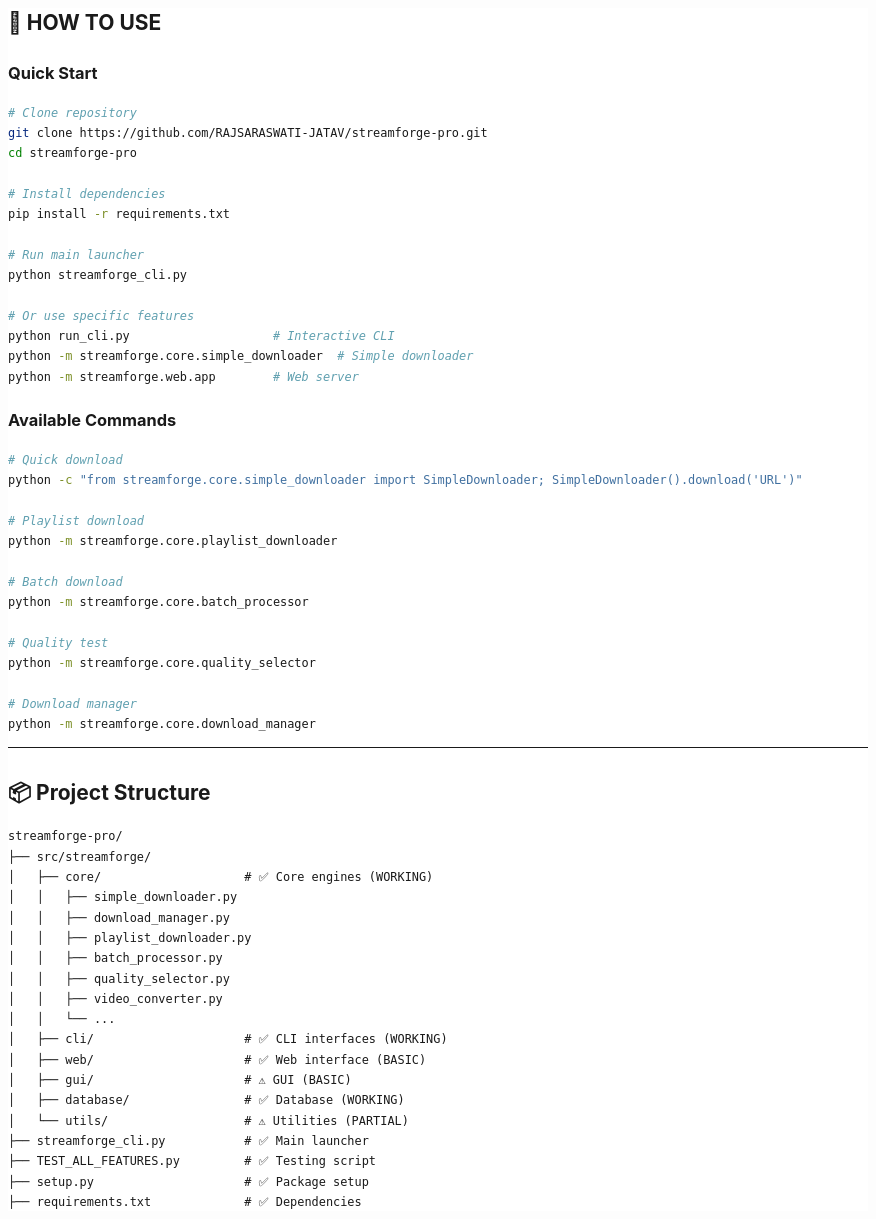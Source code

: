 ## 🚀 HOW TO USE

### Quick Start
```bash
# Clone repository
git clone https://github.com/RAJSARASWATI-JATAV/streamforge-pro.git
cd streamforge-pro

# Install dependencies
pip install -r requirements.txt

# Run main launcher
python streamforge_cli.py

# Or use specific features
python run_cli.py                    # Interactive CLI
python -m streamforge.core.simple_downloader  # Simple downloader
python -m streamforge.web.app        # Web server
```

### Available Commands
```bash
# Quick download
python -c "from streamforge.core.simple_downloader import SimpleDownloader; SimpleDownloader().download('URL')"

# Playlist download
python -m streamforge.core.playlist_downloader

# Batch download
python -m streamforge.core.batch_processor

# Quality test
python -m streamforge.core.quality_selector

# Download manager
python -m streamforge.core.download_manager
```

---

## 📦 Project Structure

```
streamforge-pro/
├── src/streamforge/
│   ├── core/                    # ✅ Core engines (WORKING)
│   │   ├── simple_downloader.py
│   │   ├── download_manager.py
│   │   ├── playlist_downloader.py
│   │   ├── batch_processor.py
│   │   ├── quality_selector.py
│   │   ├── video_converter.py
│   │   └── ...
│   ├── cli/                     # ✅ CLI interfaces (WORKING)
│   ├── web/                     # ✅ Web interface (BASIC)
│   ├── gui/                     # ⚠️ GUI (BASIC)
│   ├── database/                # ✅ Database (WORKING)
│   └── utils/                   # ⚠️ Utilities (PARTIAL)
├── streamforge_cli.py           # ✅ Main launcher
├── TEST_ALL_FEATURES.py         # ✅ Testing script
├── setup.py                     # ✅ Package setup
├── requirements.txt             # ✅ Dependencies
```